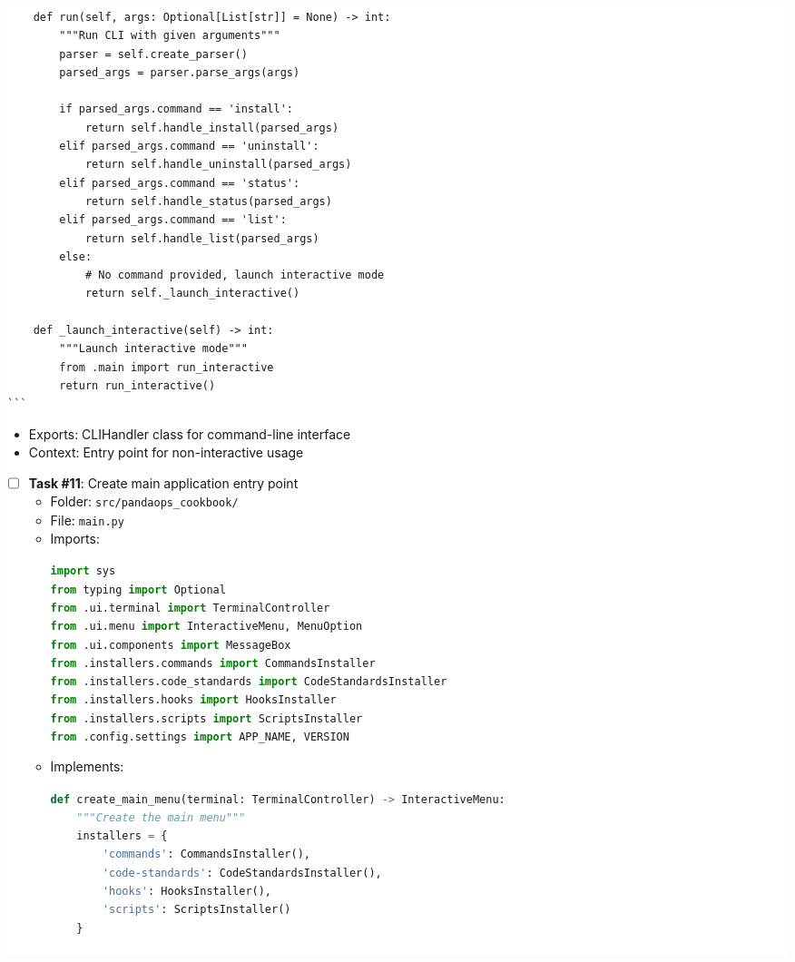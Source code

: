         def run(self, args: Optional[List[str]] = None) -> int:
            """Run CLI with given arguments"""
            parser = self.create_parser()
            parsed_args = parser.parse_args(args)
            
            if parsed_args.command == 'install':
                return self.handle_install(parsed_args)
            elif parsed_args.command == 'uninstall':
                return self.handle_uninstall(parsed_args)
            elif parsed_args.command == 'status':
                return self.handle_status(parsed_args)
            elif parsed_args.command == 'list':
                return self.handle_list(parsed_args)
            else:
                # No command provided, launch interactive mode
                return self._launch_interactive()
                
        def _launch_interactive(self) -> int:
            """Launch interactive mode"""
            from .main import run_interactive
            return run_interactive()
    ```
  - Exports: CLIHandler class for command-line interface
  - Context: Entry point for non-interactive usage

- [ ] **Task #11**: Create main application entry point
  - Folder: `src/pandaops_cookbook/`
  - File: `main.py`
  - Imports:
    ```python
    import sys
    from typing import Optional
    from .ui.terminal import TerminalController
    from .ui.menu import InteractiveMenu, MenuOption
    from .ui.components import MessageBox
    from .installers.commands import CommandsInstaller
    from .installers.code_standards import CodeStandardsInstaller
    from .installers.hooks import HooksInstaller
    from .installers.scripts import ScriptsInstaller
    from .config.settings import APP_NAME, VERSION
    ```
  - Implements:
    ```python
    def create_main_menu(terminal: TerminalController) -> InteractiveMenu:
        """Create the main menu"""
        installers = {
            'commands': CommandsInstaller(),
            'code-standards': CodeStandardsInstaller(),
            'hooks': HooksInstaller(),
            'scripts': ScriptsInstaller()
        }
        